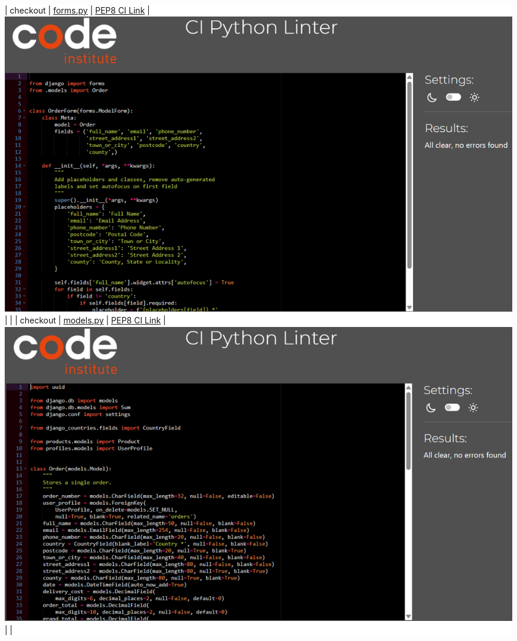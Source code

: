 | checkout | [forms.py](https://github.com/Ash-5p/double-whammy-guitars/blob/main/checkout/forms.py) | [PEP8 CI Link](https://pep8ci.herokuapp.com/https://raw.githubusercontent.com/Ash-5p/double-whammy-guitars/refs/heads/main/checkout/forms.py) | ![screenshot](documentation/validation/py-checkout-forms.png) |  |
| checkout | [models.py](https://github.com/Ash-5p/double-whammy-guitars/blob/main/checkout/models.py) | [PEP8 CI Link](https://pep8ci.herokuapp.com/https://raw.githubusercontent.com/Ash-5p/double-whammy-guitars/refs/heads/main/checkout/models.py) | ![screenshot](documentation/validation/py-checkout-models.png) |  |